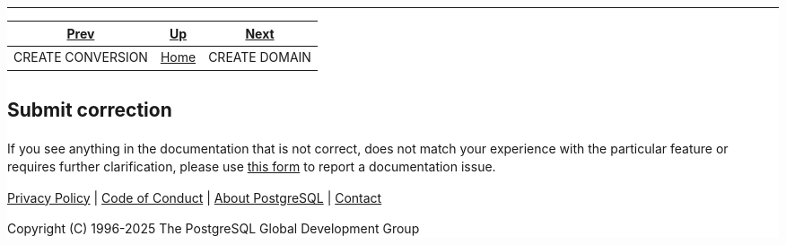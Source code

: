 * * *

[Prev](sql-createconversion.html "CREATE CONVERSION")  | [Up](sql-commands.html "SQL Commands") |  [Next](sql-createdomain.html "CREATE DOMAIN")  
---|---|---  
CREATE CONVERSION  | [Home](index.html "PostgreSQL 16.9 Documentation") |  CREATE DOMAIN  
  
## Submit correction

If you see anything in the documentation that is not correct, does not match
your experience with the particular feature or requires further clarification,
please use [this form](/account/comments/new/16/sql-createdatabase.html/) to
report a documentation issue.

[Privacy Policy](/about/privacypolicy) | [Code of Conduct](/about/policies/coc/) | [About PostgreSQL](/about/) | [Contact](/about/contact/)  

Copyright (C) 1996-2025 The PostgreSQL Global Development Group

